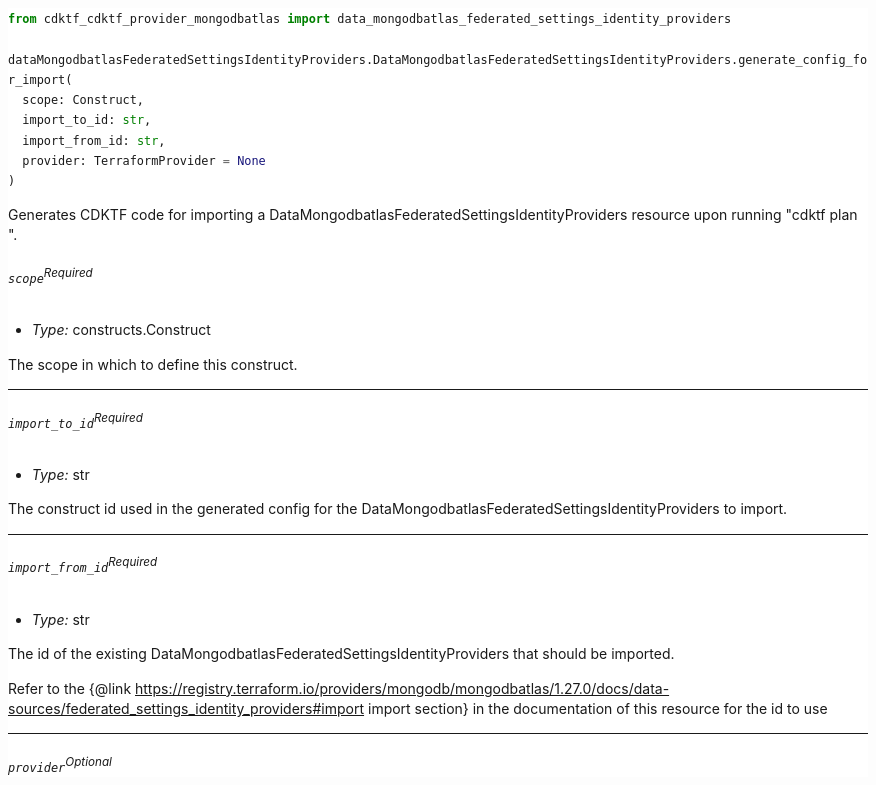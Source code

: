 ```python
from cdktf_cdktf_provider_mongodbatlas import data_mongodbatlas_federated_settings_identity_providers

dataMongodbatlasFederatedSettingsIdentityProviders.DataMongodbatlasFederatedSettingsIdentityProviders.generate_config_for_import(
  scope: Construct,
  import_to_id: str,
  import_from_id: str,
  provider: TerraformProvider = None
)
```

Generates CDKTF code for importing a DataMongodbatlasFederatedSettingsIdentityProviders resource upon running "cdktf plan <stack-name>".

###### `scope`<sup>Required</sup> <a name="scope" id="@cdktf/provider-mongodbatlas.dataMongodbatlasFederatedSettingsIdentityProviders.DataMongodbatlasFederatedSettingsIdentityProviders.generateConfigForImport.parameter.scope"></a>

- *Type:* constructs.Construct

The scope in which to define this construct.

---

###### `import_to_id`<sup>Required</sup> <a name="import_to_id" id="@cdktf/provider-mongodbatlas.dataMongodbatlasFederatedSettingsIdentityProviders.DataMongodbatlasFederatedSettingsIdentityProviders.generateConfigForImport.parameter.importToId"></a>

- *Type:* str

The construct id used in the generated config for the DataMongodbatlasFederatedSettingsIdentityProviders to import.

---

###### `import_from_id`<sup>Required</sup> <a name="import_from_id" id="@cdktf/provider-mongodbatlas.dataMongodbatlasFederatedSettingsIdentityProviders.DataMongodbatlasFederatedSettingsIdentityProviders.generateConfigForImport.parameter.importFromId"></a>

- *Type:* str

The id of the existing DataMongodbatlasFederatedSettingsIdentityProviders that should be imported.

Refer to the {@link https://registry.terraform.io/providers/mongodb/mongodbatlas/1.27.0/docs/data-sources/federated_settings_identity_providers#import import section} in the documentation of this resource for the id to use

---

###### `provider`<sup>Optional</sup> <a name="provider" id="@cdktf/provider-mongodbatlas.dataMongodbatlasFederatedSettingsIdentityProviders.DataMongodbatlasFederatedSettingsIdentityProviders.generateConfigForImport.parameter.provider"></a>
